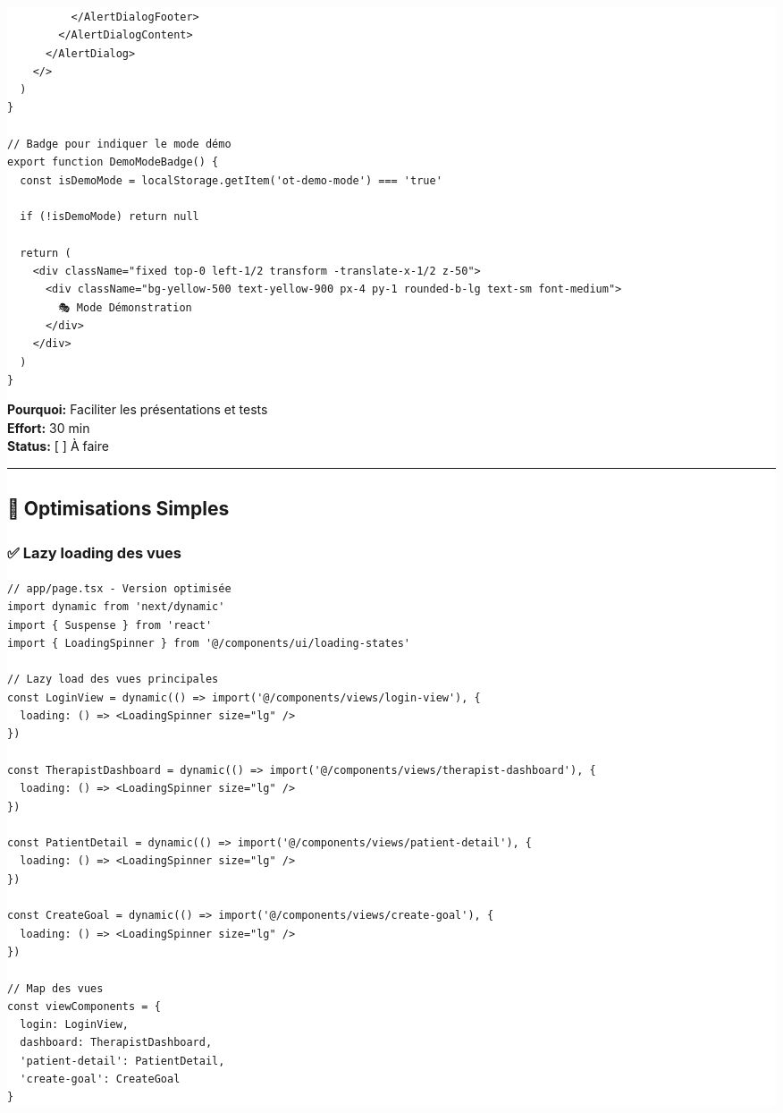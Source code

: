 ```tsx
          </AlertDialogFooter>
        </AlertDialogContent>
      </AlertDialog>
    </>
  )
}

// Badge pour indiquer le mode démo
export function DemoModeBadge() {
  const isDemoMode = localStorage.getItem('ot-demo-mode') === 'true'
  
  if (!isDemoMode) return null
  
  return (
    <div className="fixed top-0 left-1/2 transform -translate-x-1/2 z-50">
      <div className="bg-yellow-500 text-yellow-900 px-4 py-1 rounded-b-lg text-sm font-medium">
        🎭 Mode Démonstration
      </div>
    </div>
  )
}
```
**Pourquoi:** Faciliter les présentations et tests  
**Effort:** 30 min  
**Status:** [ ] À faire

---

## 🚀 Optimisations Simples

### ✅ Lazy loading des vues
```tsx
// app/page.tsx - Version optimisée
import dynamic from 'next/dynamic'
import { Suspense } from 'react'
import { LoadingSpinner } from '@/components/ui/loading-states'

// Lazy load des vues principales
const LoginView = dynamic(() => import('@/components/views/login-view'), {
  loading: () => <LoadingSpinner size="lg" />
})

const TherapistDashboard = dynamic(() => import('@/components/views/therapist-dashboard'), {
  loading: () => <LoadingSpinner size="lg" />
})

const PatientDetail = dynamic(() => import('@/components/views/patient-detail'), {
  loading: () => <LoadingSpinner size="lg" />
})

const CreateGoal = dynamic(() => import('@/components/views/create-goal'), {
  loading: () => <LoadingSpinner size="lg" />
})

// Map des vues
const viewComponents = {
  login: LoginView,
  dashboard: TherapistDashboard,
  'patient-detail': PatientDetail,
  'create-goal': CreateGoal
}

```